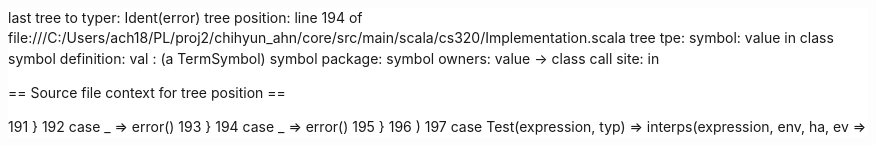   last tree to typer: Ident(error)
       tree position: line 194 of file:///C:/Users/ach18/PL/proj2/chihyun_ahn/core/src/main/scala/cs320/Implementation.scala
            tree tpe: <error>
              symbol: value <error> in class <error>
   symbol definition: val <error>: <error> (a TermSymbol)
      symbol package: <none>
       symbol owners: value <error> -> class <error>
           call site: <none> in <none>

== Source file context for tree position ==

   191           }
   192           case _ => error()
   193         }
   194         case _ => error()
   195       }
   196       )
   197     case Test(expression, typ) => interps(expression, env, ha, ev =>
